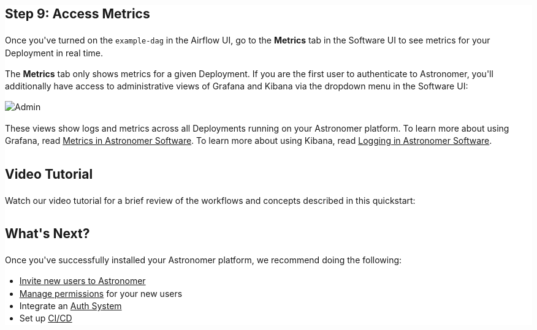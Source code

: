 ## Step 9: Access Metrics

Once you've turned on the `example-dag` in the Airflow UI, go to the **Metrics** tab in the Software UI to see metrics for your Deployment in real time.

The **Metrics** tab only shows metrics for a given Deployment. If you are the first user to authenticate to Astronomer, you'll additionally have access to administrative views of Grafana and Kibana via the dropdown menu in the Software UI:

![Admin](https://assets2.astronomer.io/main/docs/enterprise_quickstart/admin_panel.png)

These views show logs and metrics across all Deployments running on your Astronomer platform. To learn more about using Grafana, read [Metrics in Astronomer Software](grafana-metrics.md). To learn more about using Kibana, read [Logging in Astronomer Software](kibana-logging.md).

## Video Tutorial

Watch our video tutorial for a brief review of the workflows and concepts described in this quickstart:

<iframe width="560" height="315" src="https://www.youtube.com/embed/OihokE8u9D0" frameborder="0" allow="autoplay; encrypted-media" allowfullscreen></iframe>

## What's Next?

Once you've successfully installed your Astronomer platform, we recommend doing the following:

* [Invite new users to Astronomer](manage-platform-users.md)
* [Manage permissions](workspace-permissions.md) for your new users
* Integrate an [Auth System](integrate-auth-system.md)
* Set up [CI/CD](ci-cd.md)
